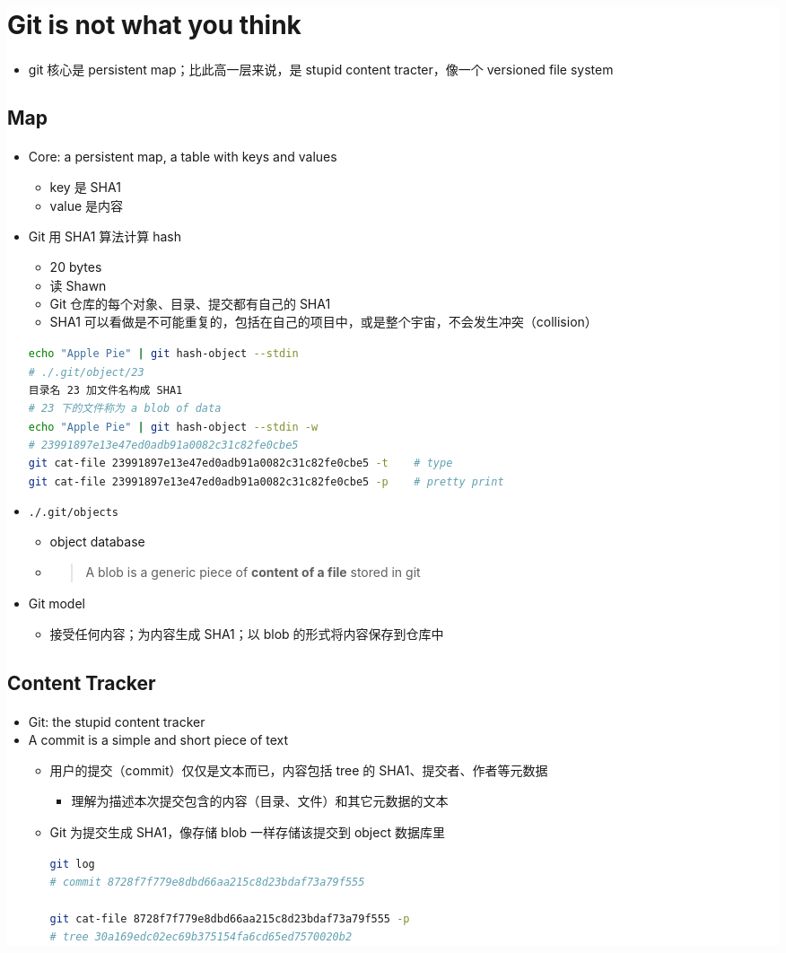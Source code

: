 # Git is not what you think
- git 核心是 persistent map；比此高一层来说，是 stupid content tracter，像一个 versioned file system
## Map
- Core: a persistent map, a table with keys and values
    - key 是 SHA1
    - value 是内容
- Git 用 SHA1 算法计算 hash
    - 20 bytes
    - 读 Shawn
    - Git 仓库的每个对象、目录、提交都有自己的 SHA1
    - SHA1 可以看做是不可能重复的，包括在自己的项目中，或是整个宇宙，不会发生冲突（collision）

    ```bash
    echo "Apple Pie" | git hash-object --stdin
    # ./.git/object/23
    目录名 23 加文件名构成 SHA1
    # 23 下的文件称为 a blob of data
    echo "Apple Pie" | git hash-object --stdin -w
    # 23991897e13e47ed0adb91a0082c31c82fe0cbe5
    git cat-file 23991897e13e47ed0adb91a0082c31c82fe0cbe5 -t    # type
    git cat-file 23991897e13e47ed0adb91a0082c31c82fe0cbe5 -p    # pretty print
    ```

- `./.git/objects`
    - object database
    - > A blob is a generic piece of **content of a file** stored in git
- Git model
    - 接受任何内容；为内容生成 SHA1；以 blob 的形式将内容保存到仓库中
## Content Tracker
- Git: the stupid content tracker
- A commit is a simple and short piece of text
    - 用户的提交（commit）仅仅是文本而已，内容包括 tree 的 SHA1、提交者、作者等元数据
        - 理解为描述本次提交包含的内容（目录、文件）和其它元数据的文本
    - Git 为提交生成 SHA1，像存储 blob 一样存储该提交到 object 数据库里

        ```bash
        git log
        # commit 8728f7f779e8dbd66aa215c8d23bdaf73a79f555 

        git cat-file 8728f7f779e8dbd66aa215c8d23bdaf73a79f555 -p  
        # tree 30a169edc02ec69b375154fa6cd65ed7570020b2
        ```
